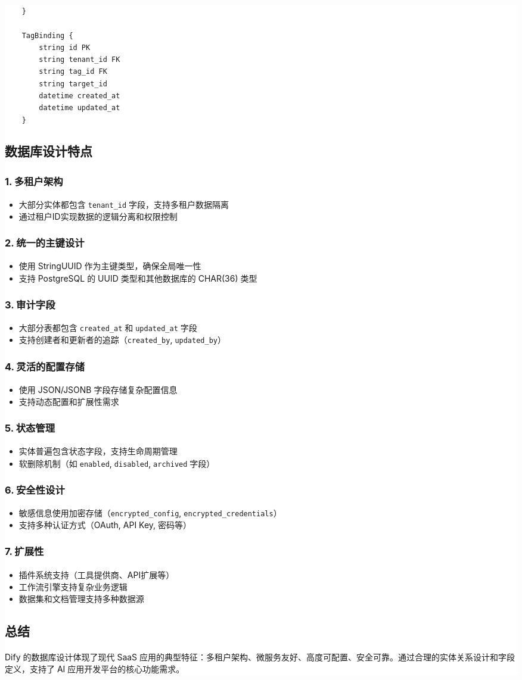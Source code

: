 ```mermaid
    }
    
    TagBinding {
        string id PK
        string tenant_id FK
        string tag_id FK
        string target_id
        datetime created_at
        datetime updated_at
    }
```

## 数据库设计特点

### 1. 多租户架构
- 大部分实体都包含 `tenant_id` 字段，支持多租户数据隔离
- 通过租户ID实现数据的逻辑分离和权限控制

### 2. 统一的主键设计
- 使用 StringUUID 作为主键类型，确保全局唯一性
- 支持 PostgreSQL 的 UUID 类型和其他数据库的 CHAR(36) 类型

### 3. 审计字段
- 大部分表都包含 `created_at` 和 `updated_at` 字段
- 支持创建者和更新者的追踪（`created_by`, `updated_by`）

### 4. 灵活的配置存储
- 使用 JSON/JSONB 字段存储复杂配置信息
- 支持动态配置和扩展性需求

### 5. 状态管理
- 实体普遍包含状态字段，支持生命周期管理
- 软删除机制（如 `enabled`, `disabled`, `archived` 字段）

### 6. 安全性设计
- 敏感信息使用加密存储（`encrypted_config`, `encrypted_credentials`）
- 支持多种认证方式（OAuth, API Key, 密码等）

### 7. 扩展性
- 插件系统支持（工具提供商、API扩展等）
- 工作流引擎支持复杂业务逻辑
- 数据集和文档管理支持多种数据源

## 总结

Dify 的数据库设计体现了现代 SaaS 应用的典型特征：多租户架构、微服务友好、高度可配置、安全可靠。通过合理的实体关系设计和字段定义，支持了 AI 应用开发平台的核心功能需求。